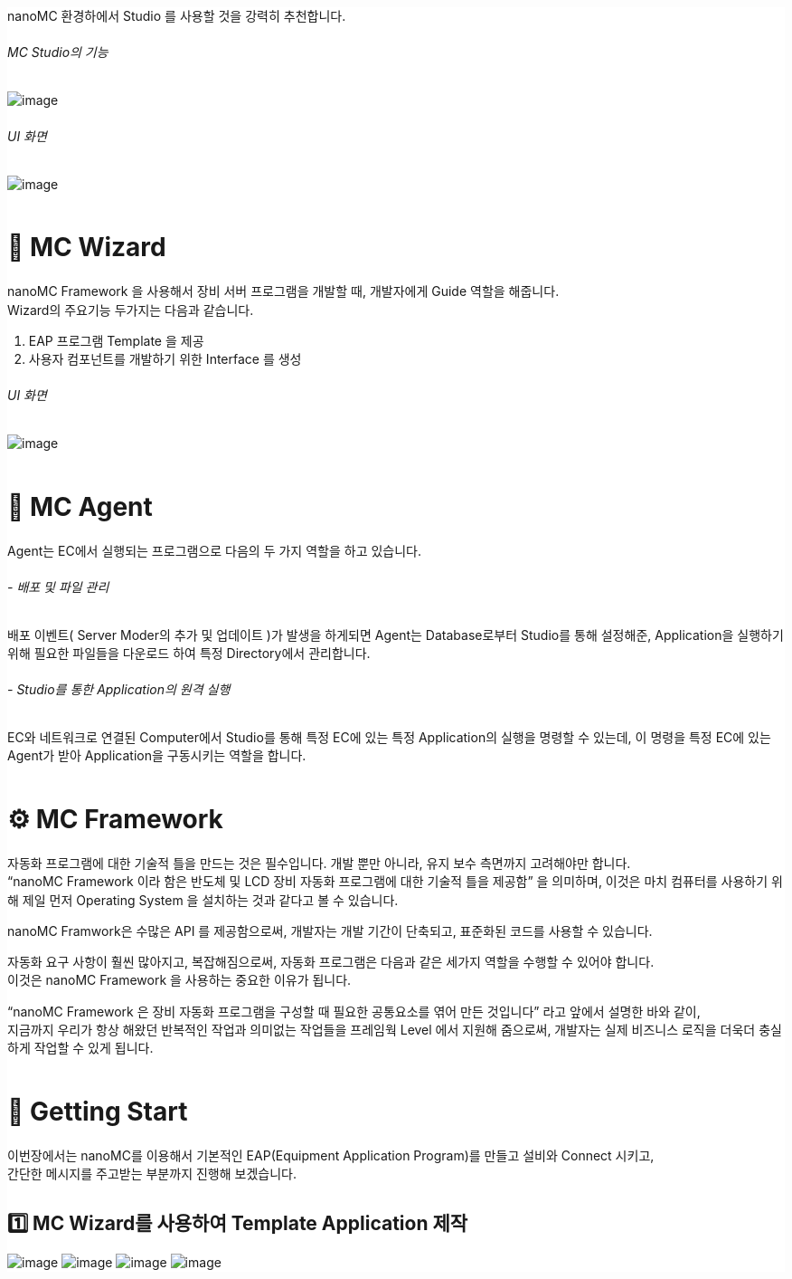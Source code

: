 nanoMC 환경하에서 Studio 를 사용할 것을 강력히 추천합니다.  

###### MC Studio의 기능
![image](https://user-images.githubusercontent.com/78777059/166394112-333b414e-3910-4216-855c-bc86f7cfac4c.png)  

###### UI 화면
![image](https://user-images.githubusercontent.com/78777059/166394151-dfc19798-d67c-4a17-a7ab-92993dcd640b.png)


# 📖 MC Wizard  
nanoMC Framework 을 사용해서 장비 서버 프로그램을 개발할 때, 개발자에게 Guide 역할을 해줍니다.  
Wizard의 주요기능 두가지는 다음과 같습니다.  
1. EAP 프로그램 Template 을 제공  
2. 사용자 컴포넌트를 개발하기 위한 Interface 를 생성  

###### UI 화면
![image](https://user-images.githubusercontent.com/78777059/166394374-d47d5c55-e2a6-4b01-b015-534f2f68766e.png)  


# 📑 MC Agent  
Agent는 EC에서 실행되는 프로그램으로 다음의 두 가지 역할을 하고 있습니다.  

###### - 배포 및 파일 관리
배포 이벤트( Server Moder의 추가 및 업데이트 )가 발생을 하게되면 Agent는 Database로부터 Studio를 통해 설정해준, Application을 실행하기 위해 필요한 파일들을 다운로드 하여 특정 Directory에서 관리합니다.  
###### - Studio를 통한 Application의 원격 실행
EC와 네트워크로 연결된 Computer에서 Studio를 통해 특정 EC에 있는 특정 Application의 실행을 명령할 수 있는데, 이 명령을 특정 EC에 있는 Agent가 받아 Application을 구동시키는 역할을 합니다.  


# ⚙️ MC Framework  
자동화 프로그램에 대한 기술적 틀을 만드는 것은 필수입니다. 개발 뿐만 아니라, 유지 보수 측면까지 고려해야만 합니다.  
“nanoMC Framework 이라 함은 반도체 및 LCD 장비 자동화 프로그램에 대한 기술적 틀을 제공함” 을 의미하며, 이것은 마치 컴퓨터를 사용하기 위해 제일 먼저 Operating System 을 설치하는 것과 같다고 볼 수 있습니다.  
  
nanoMC Framwork은 수많은 API 를 제공함으로써, 개발자는 개발 기간이 단축되고, 표준화된 코드를 사용할 수 있습니다.  
  
자동화 요구 사항이 훨씬 많아지고, 복잡해짐으로써, 자동화 프로그램은 다음과 같은 세가지 역할을 수행할 수 있어야 합니다.  
이것은 nanoMC Framework 을 사용하는 중요한 이유가 됩니다.  

“nanoMC Framework 은 장비 자동화 프로그램을 구성할 때 필요한 공통요소를 엮어 만든 것입니다” 라고 앞에서 설명한 바와 같이,  
지금까지 우리가 항상 해왔던 반복적인 작업과 의미없는 작업들을 프레임웍 Level 에서 지원해 줌으로써, 개발자는 실제 비즈니스 로직을 더욱더 충실하게 작업할 수 있게 됩니다.  


# 🔧 Getting Start  
이번장에서는 nanoMC를 이용해서 기본적인 EAP(Equipment Application Program)를 만들고 설비와 Connect 시키고,  
간단한 메시지를 주고받는 부분까지 진행해 보겠습니다.  

## 1️⃣ MC Wizard를 사용하여 Template Application 제작
![image](https://user-images.githubusercontent.com/78777059/166403091-191e73fc-d1c1-4355-856d-496e9487c12b.png)
![image](https://user-images.githubusercontent.com/78777059/166403158-572dabdd-2fa8-4acd-8c9f-59e82a765afc.png)
![image](https://user-images.githubusercontent.com/78777059/166403184-2f2ceff7-bc5c-421c-baed-084e5849f981.png)
![image](https://user-images.githubusercontent.com/78777059/166404790-e7b2c4d3-0989-4df4-93e2-7113fddd65a8.png)
